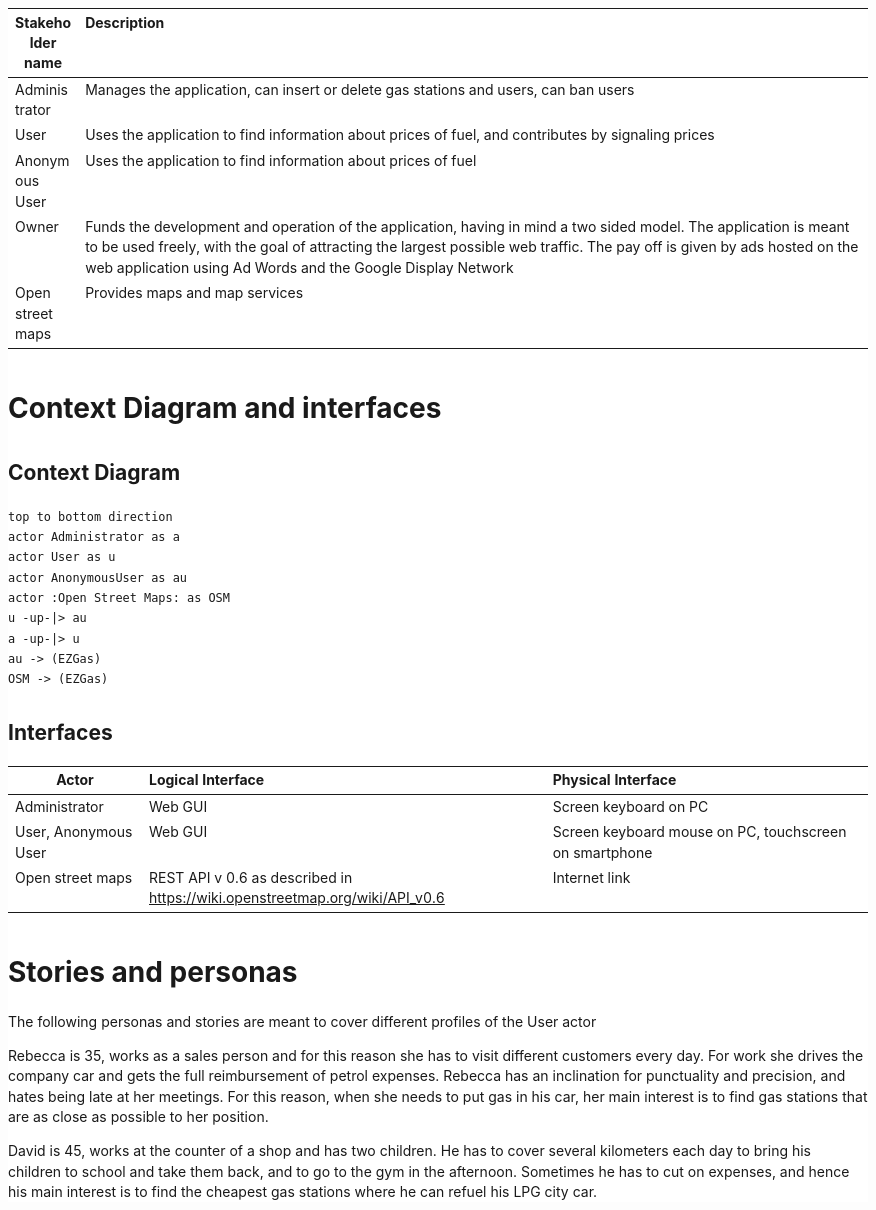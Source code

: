 | Stakeholder name  | Description | 
| ----------------- |:-----------|
|      Administrator             |   Manages the application, can insert or delete gas stations and users, can ban users       | 
| User | Uses the application to find information about prices of fuel, and contributes by signaling prices|
| Anonymous User | Uses the application to find information about prices of fuel|
| Owner | Funds the development and operation of the application, having in mind a two sided model. The application is meant to be used freely, with the goal of attracting the largest possible web traffic. The pay off is given by ads hosted on the web application using Ad Words and the Google Display Network|
| Open street maps | Provides maps and map services|

# Context Diagram and interfaces

## Context Diagram

```plantuml
top to bottom direction
actor Administrator as a
actor User as u
actor AnonymousUser as au
actor :Open Street Maps: as OSM
u -up-|> au
a -up-|> u
au -> (EZGas)
OSM -> (EZGas)
```


## Interfaces


| Actor | Logical Interface | Physical Interface  |
| ------------- |:-------------|:-----|
| Administrator | Web GUI | Screen keyboard on PC  |
| User, Anonymous User | Web GUI | Screen keyboard mouse on PC, touchscreen on smartphone|
|Open street maps| REST API v 0.6 as described in https://wiki.openstreetmap.org/wiki/API_v0.6| Internet link|

# Stories and personas

The following personas and stories are meant to cover different profiles of the User actor

Rebecca is 35, works as a sales person and for this reason she has to visit different customers every day. For work she drives the company car and gets the full reimbursement of petrol expenses. Rebecca has an inclination for punctuality and precision, and hates being late at her meetings. For this reason, when she needs to put gas in his car, her main interest is to find gas stations that are as close as possible to her position.

David is 45, works at the counter of a shop and has two children. He has to cover several kilometers each day to bring his children to school and take them back, and to go to the gym in the afternoon. Sometimes he has to cut on expenses, and hence his main interest is to find the cheapest gas stations where he can refuel his LPG city car.
